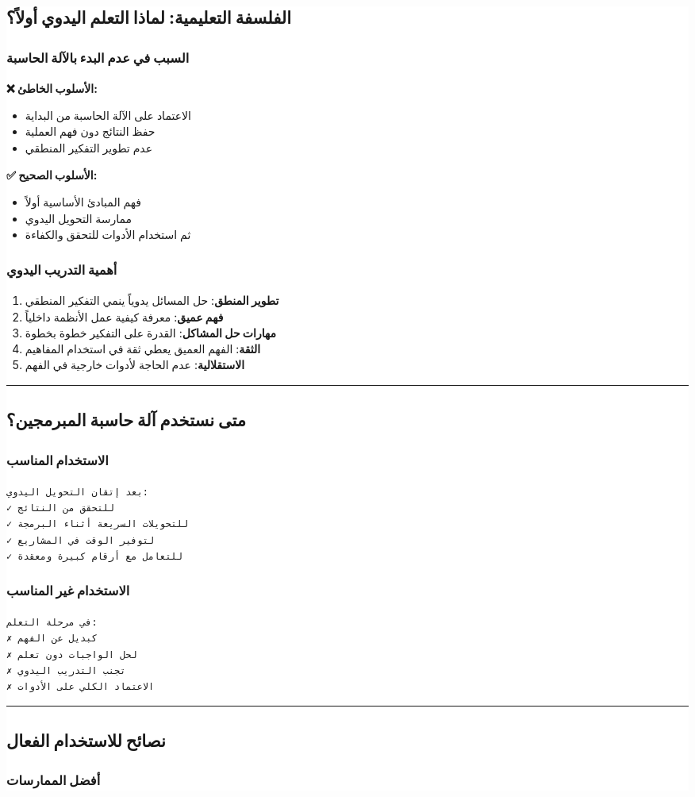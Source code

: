 
## الفلسفة التعليمية: لماذا التعلم اليدوي أولاً؟

### السبب في عدم البدء بالآلة الحاسبة

**❌ الأسلوب الخاطئ:**
- الاعتماد على الآلة الحاسبة من البداية
- حفظ النتائج دون فهم العملية
- عدم تطوير التفكير المنطقي

**✅ الأسلوب الصحيح:**
- فهم المبادئ الأساسية أولاً
- ممارسة التحويل اليدوي
- ثم استخدام الأدوات للتحقق والكفاءة

### أهمية التدريب اليدوي

1. **تطوير المنطق**: حل المسائل يدوياً ينمي التفكير المنطقي
2. **فهم عميق**: معرفة كيفية عمل الأنظمة داخلياً
3. **مهارات حل المشاكل**: القدرة على التفكير خطوة بخطوة
4. **الثقة**: الفهم العميق يعطي ثقة في استخدام المفاهيم
5. **الاستقلالية**: عدم الحاجة لأدوات خارجية في الفهم

---

## متى نستخدم آلة حاسبة المبرمجين؟

### الاستخدام المناسب

```
بعد إتقان التحويل اليدوي:
✓ للتحقق من النتائج
✓ للتحويلات السريعة أثناء البرمجة  
✓ لتوفير الوقت في المشاريع
✓ للتعامل مع أرقام كبيرة ومعقدة
```

### الاستخدام غير المناسب

```
في مرحلة التعلم:
✗ كبديل عن الفهم
✗ لحل الواجبات دون تعلم  
✗ تجنب التدريب اليدوي
✗ الاعتماد الكلي على الأدوات
```

---

## نصائح للاستخدام الفعال

### أفضل الممارسات
